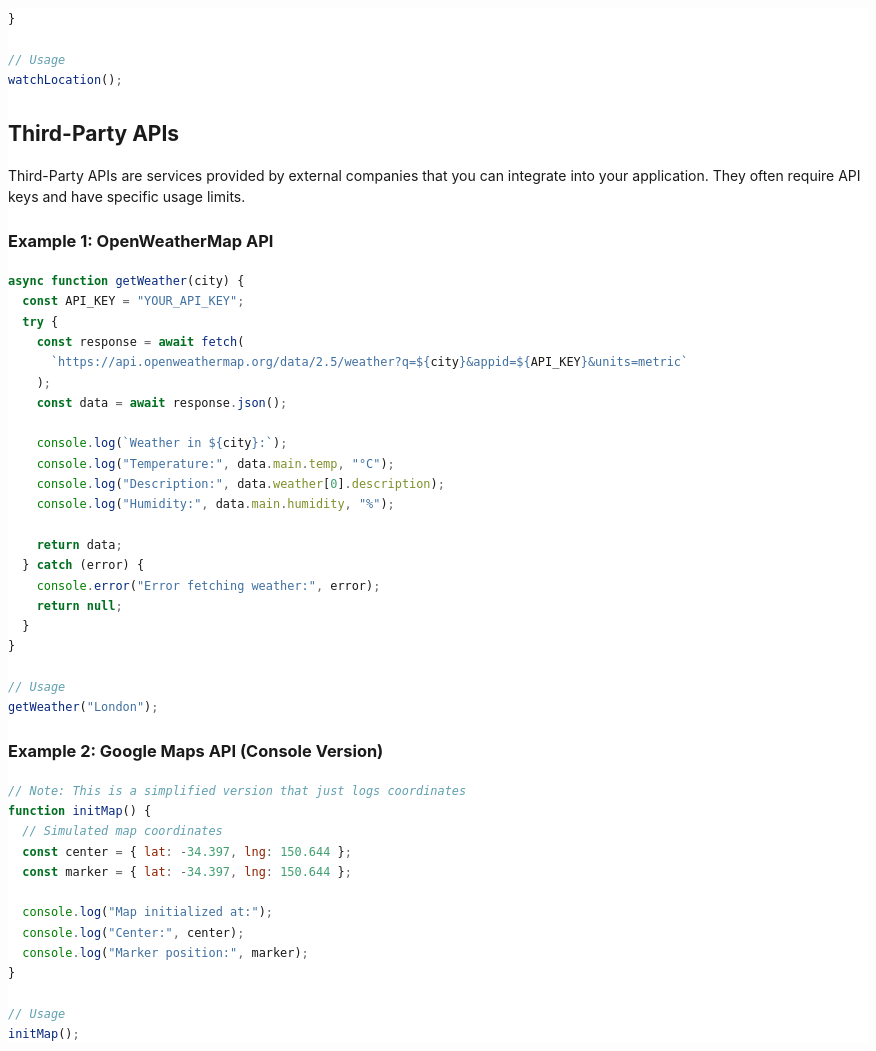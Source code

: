 ```javascript
}

// Usage
watchLocation();
```

## Third-Party APIs

Third-Party APIs are services provided by external companies that you can integrate into your application. They often require API keys and have specific usage limits.

### Example 1: OpenWeatherMap API

```javascript
async function getWeather(city) {
  const API_KEY = "YOUR_API_KEY";
  try {
    const response = await fetch(
      `https://api.openweathermap.org/data/2.5/weather?q=${city}&appid=${API_KEY}&units=metric`
    );
    const data = await response.json();

    console.log(`Weather in ${city}:`);
    console.log("Temperature:", data.main.temp, "°C");
    console.log("Description:", data.weather[0].description);
    console.log("Humidity:", data.main.humidity, "%");

    return data;
  } catch (error) {
    console.error("Error fetching weather:", error);
    return null;
  }
}

// Usage
getWeather("London");
```

### Example 2: Google Maps API (Console Version)

```javascript
// Note: This is a simplified version that just logs coordinates
function initMap() {
  // Simulated map coordinates
  const center = { lat: -34.397, lng: 150.644 };
  const marker = { lat: -34.397, lng: 150.644 };

  console.log("Map initialized at:");
  console.log("Center:", center);
  console.log("Marker position:", marker);
}

// Usage
initMap();
```
